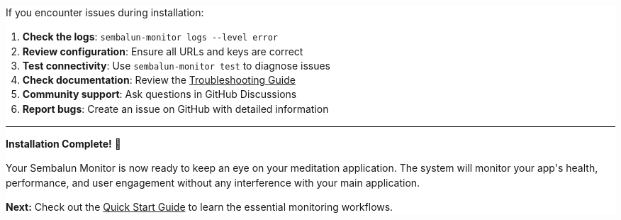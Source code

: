 If you encounter issues during installation:

1. **Check the logs**: `sembalun-monitor logs --level error`
2. **Review configuration**: Ensure all URLs and keys are correct
3. **Test connectivity**: Use `sembalun-monitor test` to diagnose issues
4. **Check documentation**: Review the [Troubleshooting Guide](./troubleshooting.md)
5. **Community support**: Ask questions in GitHub Discussions
6. **Report bugs**: Create an issue on GitHub with detailed information

---

**Installation Complete!** 🎉

Your Sembalun Monitor is now ready to keep an eye on your meditation application. The system will monitor your app's health, performance, and user engagement without any interference with your main application.

**Next:** Check out the [Quick Start Guide](./quickstart.md) to learn the essential monitoring workflows.
